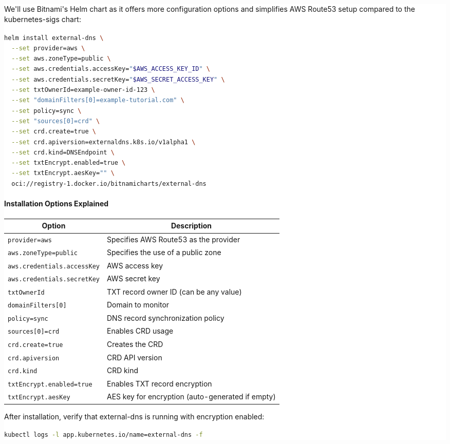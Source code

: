 We'll use Bitnami's Helm chart as it offers more configuration options and simplifies AWS Route53 setup compared to the kubernetes-sigs chart:

```bash
helm install external-dns \
  --set provider=aws \
  --set aws.zoneType=public \
  --set aws.credentials.accessKey="$AWS_ACCESS_KEY_ID" \
  --set aws.credentials.secretKey="$AWS_SECRET_ACCESS_KEY" \
  --set txtOwnerId=example-owner-id-123 \
  --set "domainFilters[0]=example-tutorial.com" \
  --set policy=sync \
  --set "sources[0]=crd" \
  --set crd.create=true \
  --set crd.apiversion=externaldns.k8s.io/v1alpha1 \
  --set crd.kind=DNSEndpoint \
  --set txtEncrypt.enabled=true \
  --set txtEncrypt.aesKey="" \
  oci://registry-1.docker.io/bitnamicharts/external-dns
```

#### Installation Options Explained

| Option | Description |
|--------|-------------|
| `provider=aws` | Specifies AWS Route53 as the provider |
| `aws.zoneType=public` | Specifies the use of a public zone |
| `aws.credentials.accessKey` | AWS access key |
| `aws.credentials.secretKey` | AWS secret key |
| `txtOwnerId` | TXT record owner ID (can be any value) |
| `domainFilters[0]` | Domain to monitor |
| `policy=sync` | DNS record synchronization policy |
| `sources[0]=crd` | Enables CRD usage |
| `crd.create=true` | Creates the CRD |
| `crd.apiversion` | CRD API version |
| `crd.kind` | CRD kind |
| `txtEncrypt.enabled=true` | Enables TXT record encryption |
| `txtEncrypt.aesKey` | AES key for encryption (auto-generated if empty) |

After installation, verify that external-dns is running with encryption enabled:

```bash
kubectl logs -l app.kubernetes.io/name=external-dns -f
```
